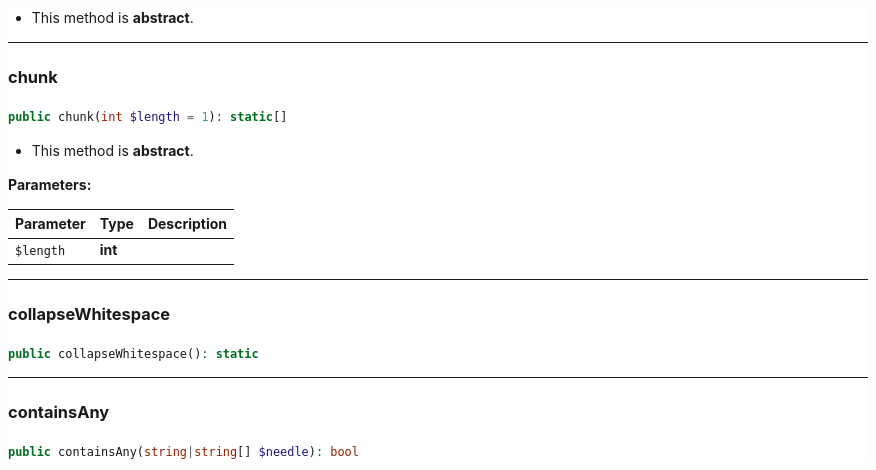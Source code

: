 


* This method is **abstract**.






***

### chunk



```php
public chunk(int $length = 1): static[]
```




* This method is **abstract**.



**Parameters:**

| Parameter | Type | Description |
|-----------|------|-------------|
| `$length` | **int** |  |




***

### collapseWhitespace



```php
public collapseWhitespace(): static
```











***

### containsAny



```php
public containsAny(string|string[] $needle): bool
```





